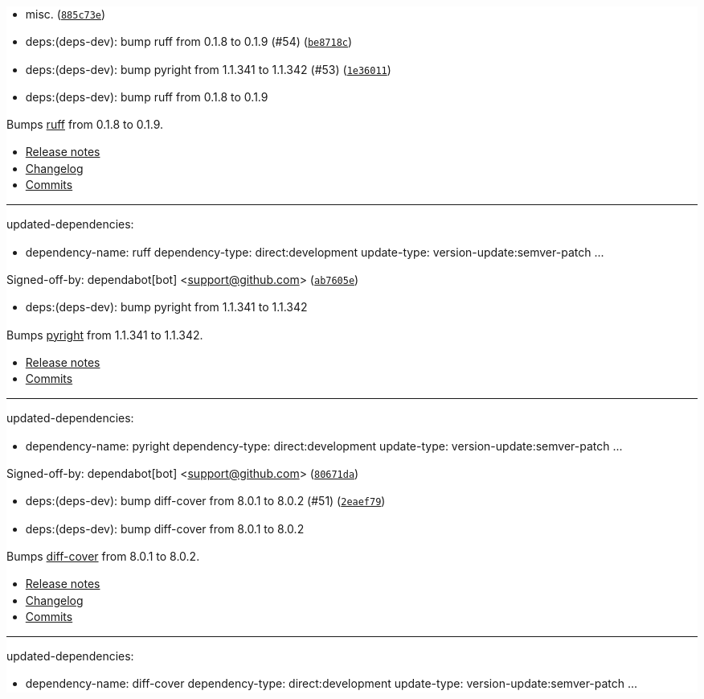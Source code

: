 * misc. ([`885c73e`](https://github.com/MartinBernstorff/iterpy/commit/885c73ec2edd61b3d0c081e298a425bd9bfc6c1e))

* deps:(deps-dev): bump ruff from 0.1.8 to 0.1.9 (#54) ([`be8718c`](https://github.com/MartinBernstorff/iterpy/commit/be8718c829494c6facdba9398337ed00ac0fde96))

* deps:(deps-dev): bump pyright from 1.1.341 to 1.1.342 (#53) ([`1e36011`](https://github.com/MartinBernstorff/iterpy/commit/1e3601161344548099c57bcc23552f596e0d0f49))

* deps:(deps-dev): bump ruff from 0.1.8 to 0.1.9

Bumps [ruff](https://github.com/astral-sh/ruff) from 0.1.8 to 0.1.9.
- [Release notes](https://github.com/astral-sh/ruff/releases)
- [Changelog](https://github.com/astral-sh/ruff/blob/main/CHANGELOG.md)
- [Commits](https://github.com/astral-sh/ruff/compare/v0.1.8...v0.1.9)

---
updated-dependencies:
- dependency-name: ruff
  dependency-type: direct:development
  update-type: version-update:semver-patch
...

Signed-off-by: dependabot[bot] &lt;support@github.com&gt; ([`ab7605e`](https://github.com/MartinBernstorff/iterpy/commit/ab7605e54426171f6f4e82f2cb953c9b030097f0))

* deps:(deps-dev): bump pyright from 1.1.341 to 1.1.342

Bumps [pyright](https://github.com/RobertCraigie/pyright-python) from 1.1.341 to 1.1.342.
- [Release notes](https://github.com/RobertCraigie/pyright-python/releases)
- [Commits](https://github.com/RobertCraigie/pyright-python/compare/v1.1.341...v1.1.342)

---
updated-dependencies:
- dependency-name: pyright
  dependency-type: direct:development
  update-type: version-update:semver-patch
...

Signed-off-by: dependabot[bot] &lt;support@github.com&gt; ([`80671da`](https://github.com/MartinBernstorff/iterpy/commit/80671dabcc2a0137c98a9ccadb9ce80050e6ce27))

* deps:(deps-dev): bump diff-cover from 8.0.1 to 8.0.2 (#51) ([`2eaef79`](https://github.com/MartinBernstorff/iterpy/commit/2eaef79bfb4e5e2f9e95d49485ed87429067afe4))

* deps:(deps-dev): bump diff-cover from 8.0.1 to 8.0.2

Bumps [diff-cover](https://github.com/Bachmann1234/diff-cover) from 8.0.1 to 8.0.2.
- [Release notes](https://github.com/Bachmann1234/diff-cover/releases)
- [Changelog](https://github.com/Bachmann1234/diff_cover/blob/main/CHANGELOG)
- [Commits](https://github.com/Bachmann1234/diff-cover/compare/v8.0.1...v8.0.2)

---
updated-dependencies:
- dependency-name: diff-cover
  dependency-type: direct:development
  update-type: version-update:semver-patch
...
